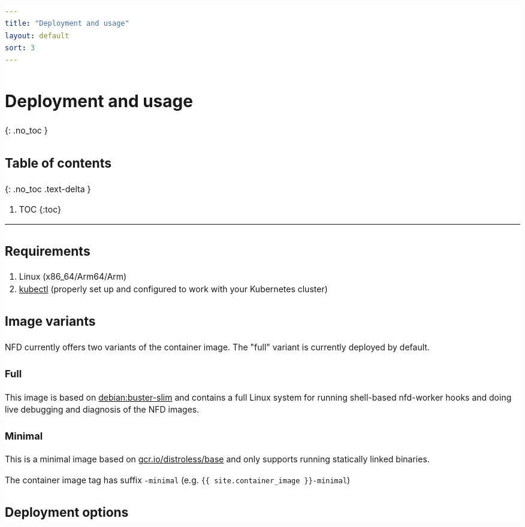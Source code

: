 ```yaml
---
title: "Deployment and usage"
layout: default
sort: 3
---
```


# Deployment and usage

{: .no_toc }

## Table of contents

{: .no_toc .text-delta }

1. TOC
{:toc}

---

## Requirements

1. Linux (x86_64/Arm64/Arm)
1. [kubectl](https://kubernetes.io/docs/tasks/tools/install-kubectl)
   (properly set up and configured to work with your Kubernetes cluster)

## Image variants

NFD currently offers two variants of the container image. The "full" variant is
currently deployed by default.

### Full

This image is based on
[debian:buster-slim](https://hub.docker.com/_/debian) and contains a full Linux
system for running shell-based nfd-worker hooks and doing live debugging and
diagnosis of the NFD images.

### Minimal

This is a minimal image based on
[gcr.io/distroless/base](https://github.com/GoogleContainerTools/distroless/blob/master/base/README.md)
and only supports running statically linked binaries.

The container image tag has suffix `-minimal`
(e.g. `{{ site.container_image }}-minimal`)

## Deployment options
